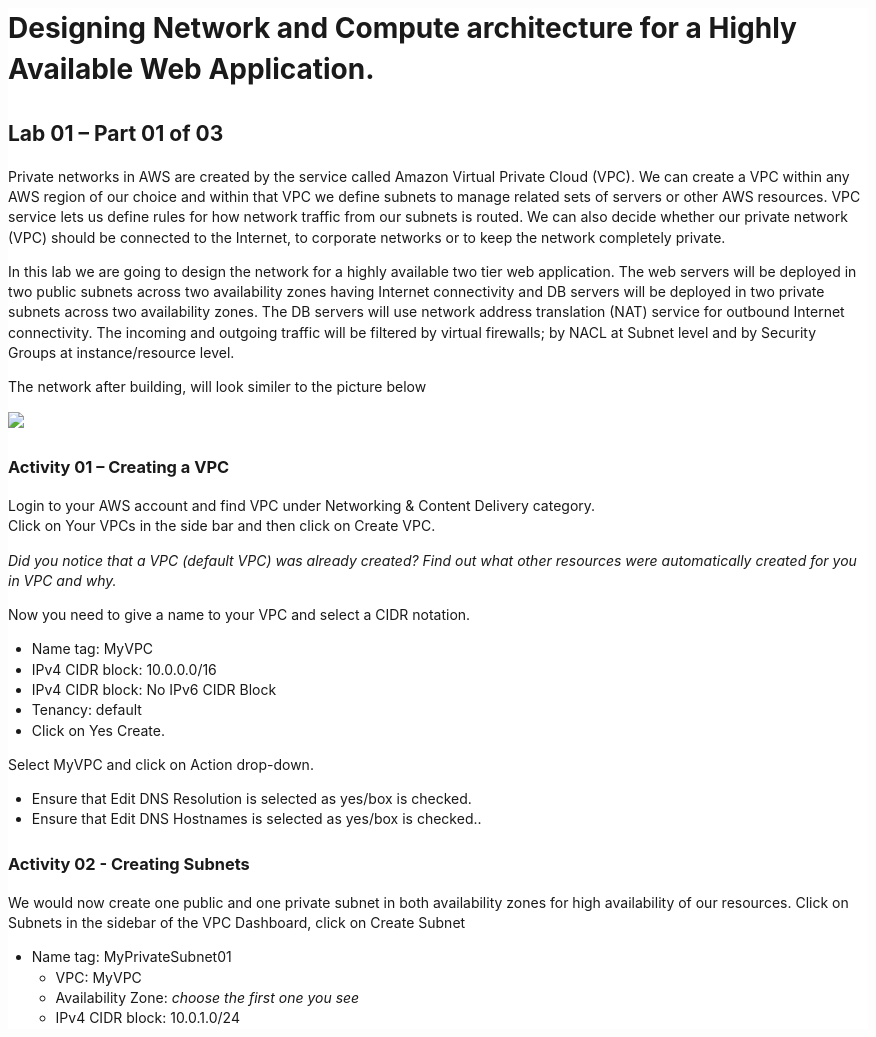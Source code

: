 # Designing Network and Compute architecture for a Highly Available Web Application.

## Lab 01 – Part 01 of 03

Private networks in AWS are created by the service called Amazon Virtual Private Cloud (VPC). We can create a VPC within any AWS region of our choice and within that VPC we define subnets to manage related sets of servers or other AWS resources. VPC service lets us define rules for how network traffic from our subnets is routed. We can also decide whether our private network (VPC) should be connected to the Internet, to corporate networks or to keep the network completely private.

In this lab we are going to design the network for a highly available two tier web application. The web servers will be deployed in two public subnets across two availability zones having Internet connectivity and DB servers will be deployed in two private subnets across two availability zones. The DB servers will use network address translation (NAT) service for outbound Internet connectivity. The incoming and outgoing traffic will be filtered by virtual firewalls; by NACL at Subnet level and by Security Groups at instance/resource level.

The network after building, will look similer to the picture below

 ![](https://github.com/ashydv/aws-labs/blob/master/images/NetworkDiagram.png)

### Activity 01 – Creating a VPC

Login to your AWS account and find VPC under Networking & Content Delivery category.  
Click on Your VPCs in the side bar and then click on Create VPC.  

_Did you notice that a VPC (default VPC) was already created? Find out what other resources were automatically created for you in VPC and why._

Now you need to give a name to your VPC and select a CIDR notation.

* Name tag: MyVPC
* IPv4 CIDR block: 10.0.0.0/16
* IPv4 CIDR block: No IPv6 CIDR Block
* Tenancy: default
* Click on Yes Create.

Select MyVPC and click on Action drop-down.

* Ensure that Edit DNS Resolution is selected as yes/box is checked.
* Ensure that Edit DNS Hostnames is selected as yes/box is checked..

### Activity 02 - Creating Subnets

We would now create one public and one private subnet in both availability zones for high availability of our resources.
Click on Subnets in the sidebar of the VPC Dashboard, click on Create Subnet

* Name tag: MyPrivateSubnet01
  * VPC: MyVPC
  * Availability Zone: _choose the first one you see_
  * IPv4 CIDR block: 10.0.1.0/24
  